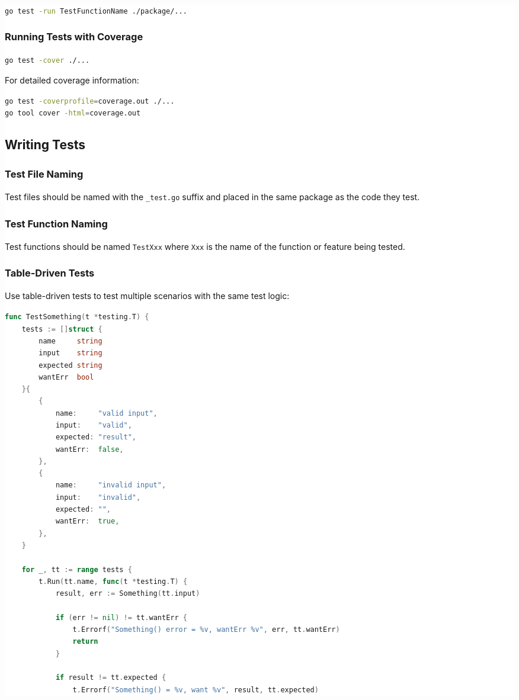 ```bash
go test -run TestFunctionName ./package/...
```

### Running Tests with Coverage

```bash
go test -cover ./...
```

For detailed coverage information:

```bash
go test -coverprofile=coverage.out ./...
go tool cover -html=coverage.out
```

## Writing Tests

### Test File Naming

Test files should be named with the `_test.go` suffix and placed in the same package as the code they test.

### Test Function Naming

Test functions should be named `TestXxx` where `Xxx` is the name of the function or feature being tested.

### Table-Driven Tests

Use table-driven tests to test multiple scenarios with the same test logic:

```go
func TestSomething(t *testing.T) {
    tests := []struct {
        name     string
        input    string
        expected string
        wantErr  bool
    }{
        {
            name:     "valid input",
            input:    "valid",
            expected: "result",
            wantErr:  false,
        },
        {
            name:     "invalid input",
            input:    "invalid",
            expected: "",
            wantErr:  true,
        },
    }

    for _, tt := range tests {
        t.Run(tt.name, func(t *testing.T) {
            result, err := Something(tt.input)
            
            if (err != nil) != tt.wantErr {
                t.Errorf("Something() error = %v, wantErr %v", err, tt.wantErr)
                return
            }
            
            if result != tt.expected {
                t.Errorf("Something() = %v, want %v", result, tt.expected)
```